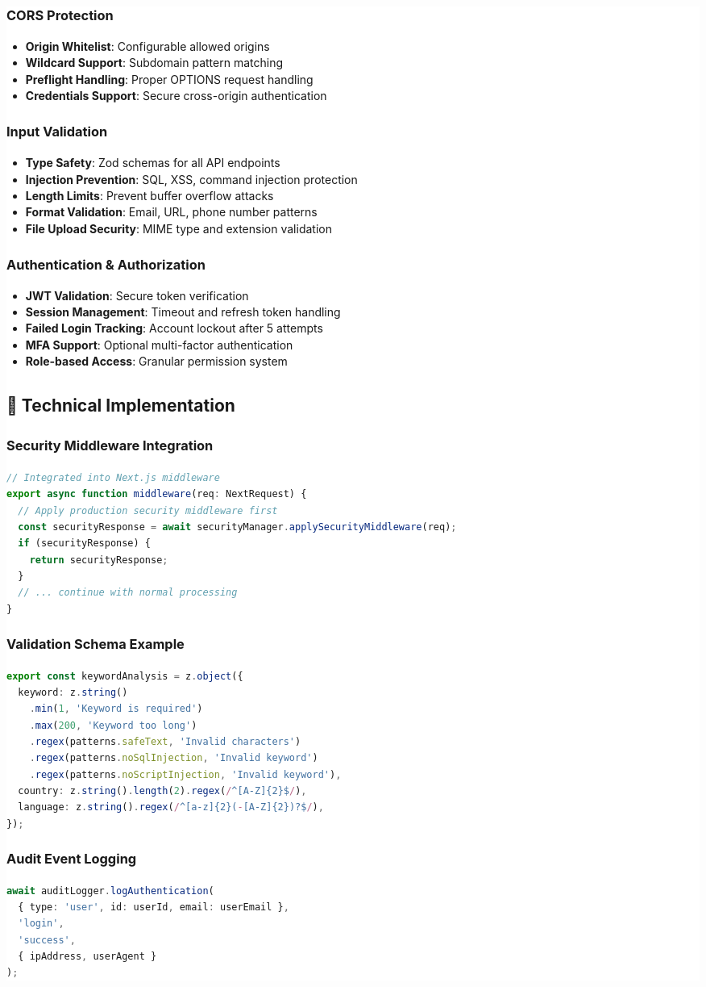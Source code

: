 ### **CORS Protection**
- **Origin Whitelist**: Configurable allowed origins
- **Wildcard Support**: Subdomain pattern matching
- **Preflight Handling**: Proper OPTIONS request handling
- **Credentials Support**: Secure cross-origin authentication

### **Input Validation**
- **Type Safety**: Zod schemas for all API endpoints
- **Injection Prevention**: SQL, XSS, command injection protection
- **Length Limits**: Prevent buffer overflow attacks
- **Format Validation**: Email, URL, phone number patterns
- **File Upload Security**: MIME type and extension validation

### **Authentication & Authorization**
- **JWT Validation**: Secure token verification
- **Session Management**: Timeout and refresh token handling
- **Failed Login Tracking**: Account lockout after 5 attempts
- **MFA Support**: Optional multi-factor authentication
- **Role-based Access**: Granular permission system

## 🔧 **Technical Implementation**

### **Security Middleware Integration**
```typescript
// Integrated into Next.js middleware
export async function middleware(req: NextRequest) {
  // Apply production security middleware first
  const securityResponse = await securityManager.applySecurityMiddleware(req);
  if (securityResponse) {
    return securityResponse;
  }
  // ... continue with normal processing
}
```

### **Validation Schema Example**
```typescript
export const keywordAnalysis = z.object({
  keyword: z.string()
    .min(1, 'Keyword is required')
    .max(200, 'Keyword too long')
    .regex(patterns.safeText, 'Invalid characters')
    .regex(patterns.noSqlInjection, 'Invalid keyword')
    .regex(patterns.noScriptInjection, 'Invalid keyword'),
  country: z.string().length(2).regex(/^[A-Z]{2}$/),
  language: z.string().regex(/^[a-z]{2}(-[A-Z]{2})?$/),
});
```

### **Audit Event Logging**
```typescript
await auditLogger.logAuthentication(
  { type: 'user', id: userId, email: userEmail },
  'login',
  'success',
  { ipAddress, userAgent }
);
```
